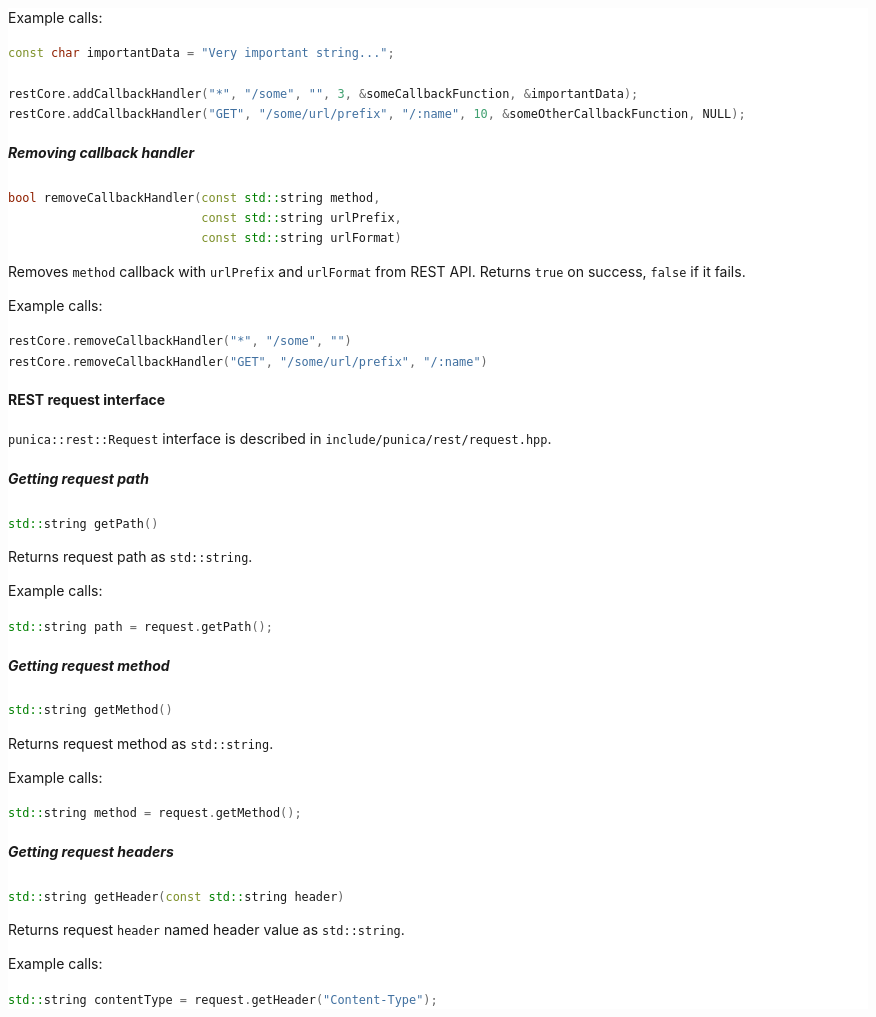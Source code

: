 Example calls:
```C++
const char importantData = "Very important string...";

restCore.addCallbackHandler("*", "/some", "", 3, &someCallbackFunction, &importantData);
restCore.addCallbackHandler("GET", "/some/url/prefix", "/:name", 10, &someOtherCallbackFunction, NULL);
```
##### Removing callback handler
```C++
bool removeCallbackHandler(const std::string method,
                           const std::string urlPrefix,
                           const std::string urlFormat)
```
Removes `method` callback with `urlPrefix` and `urlFormat` from REST API.
Returns `true` on success, `false` if it fails.

Example calls:
```C++
restCore.removeCallbackHandler("*", "/some", "")
restCore.removeCallbackHandler("GET", "/some/url/prefix", "/:name")
```

#### REST request interface
`punica::rest::Request` interface is described in `include/punica/rest/request.hpp`.

##### Getting request path
```C++
std::string getPath()
```
Returns request path as `std::string`.

Example calls:
```C++
std::string path = request.getPath();
```

##### Getting request method
```C++
std::string getMethod()
```
Returns request method as `std::string`.

Example calls:
```C++
std::string method = request.getMethod();
```

##### Getting request headers 
```C++
std::string getHeader(const std::string header)
```
Returns request `header` named header value as `std::string`.

Example calls:
```C++
std::string contentType = request.getHeader("Content-Type");
```
